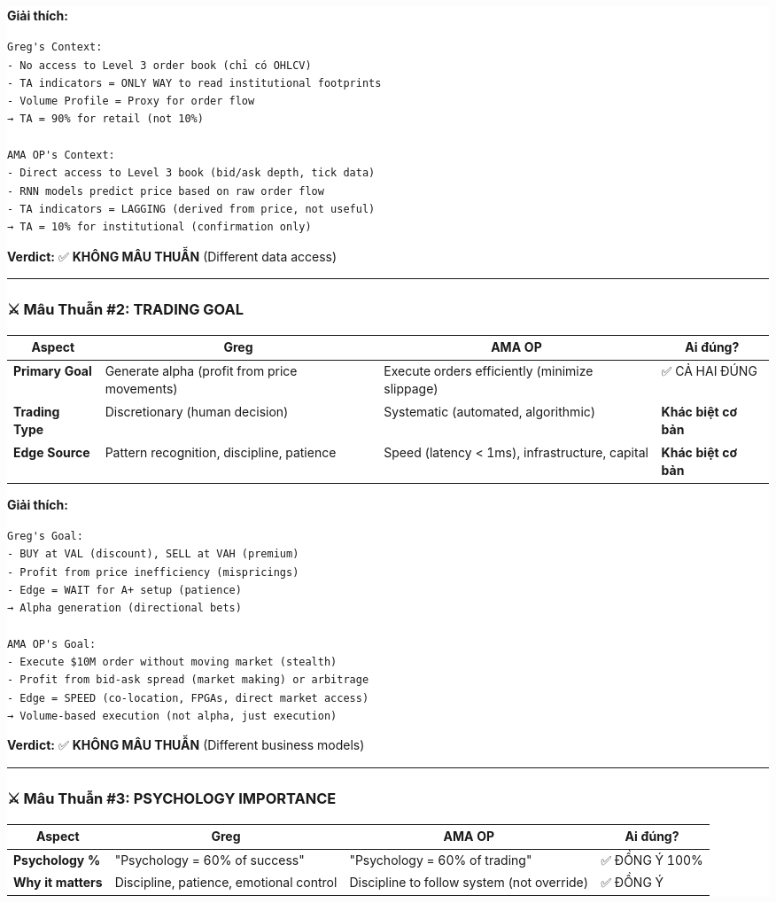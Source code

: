**Giải thích:**
```
Greg's Context:
- No access to Level 3 order book (chỉ có OHLCV)
- TA indicators = ONLY WAY to read institutional footprints
- Volume Profile = Proxy for order flow
→ TA = 90% for retail (not 10%)

AMA OP's Context:
- Direct access to Level 3 book (bid/ask depth, tick data)
- RNN models predict price based on raw order flow
- TA indicators = LAGGING (derived from price, not useful)
→ TA = 10% for institutional (confirmation only)
```

**Verdict:** ✅ **KHÔNG MÂU THUẪN** (Different data access)

---

### ⚔️ Mâu Thuẫn #2: TRADING GOAL

| Aspect | Greg | AMA OP | Ai đúng? |
|--------|------|--------|----------|
| **Primary Goal** | Generate alpha (profit from price movements) | Execute orders efficiently (minimize slippage) | ✅ CẢ HAI ĐÚNG |
| **Trading Type** | Discretionary (human decision) | Systematic (automated, algorithmic) | **Khác biệt cơ bản** |
| **Edge Source** | Pattern recognition, discipline, patience | Speed (latency < 1ms), infrastructure, capital | **Khác biệt cơ bản** |

**Giải thích:**
```
Greg's Goal:
- BUY at VAL (discount), SELL at VAH (premium)
- Profit from price inefficiency (mispricings)
- Edge = WAIT for A+ setup (patience)
→ Alpha generation (directional bets)

AMA OP's Goal:
- Execute $10M order without moving market (stealth)
- Profit from bid-ask spread (market making) or arbitrage
- Edge = SPEED (co-location, FPGAs, direct market access)
→ Volume-based execution (not alpha, just execution)
```

**Verdict:** ✅ **KHÔNG MÂU THUẪN** (Different business models)

---

### ⚔️ Mâu Thuẫn #3: PSYCHOLOGY IMPORTANCE

| Aspect | Greg | AMA OP | Ai đúng? |
|--------|------|--------|----------|
| **Psychology %** | "Psychology = 60% of success" | "Psychology = 60% of trading" | ✅ ĐỒNG Ý 100% |
| **Why it matters** | Discipline, patience, emotional control | Discipline to follow system (not override) | ✅ ĐỒNG Ý |
